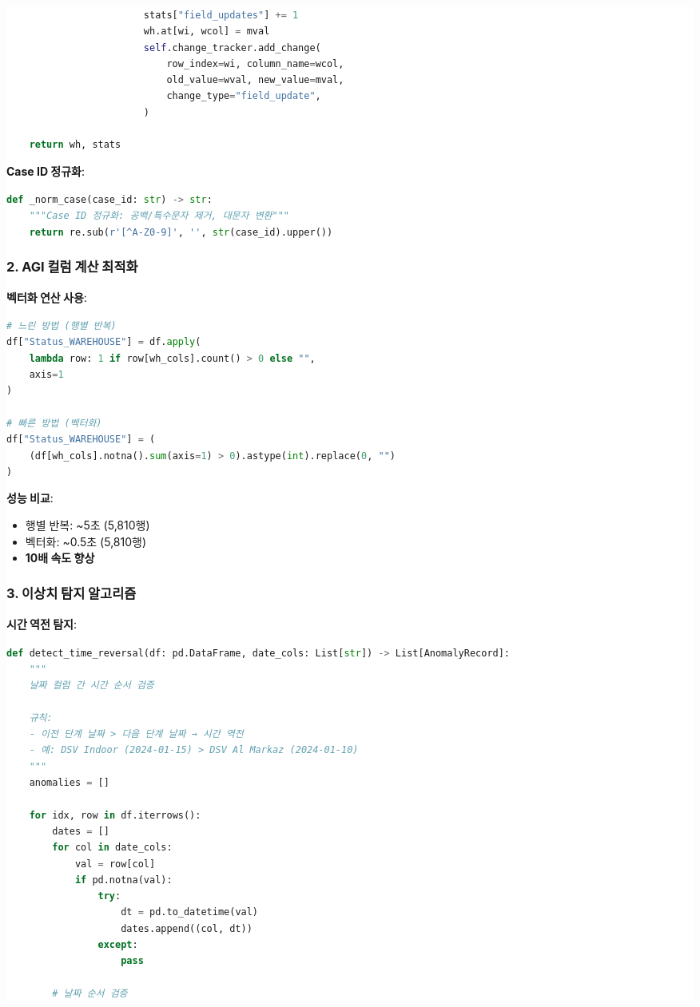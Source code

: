 ```python
                        stats["field_updates"] += 1
                        wh.at[wi, wcol] = mval
                        self.change_tracker.add_change(
                            row_index=wi, column_name=wcol,
                            old_value=wval, new_value=mval,
                            change_type="field_update",
                        )

    return wh, stats
```

**Case ID 정규화**:
```python
def _norm_case(case_id: str) -> str:
    """Case ID 정규화: 공백/특수문자 제거, 대문자 변환"""
    return re.sub(r'[^A-Z0-9]', '', str(case_id).upper())
```

### 2. AGI 컬럼 계산 최적화

**벡터화 연산 사용**:
```python
# 느린 방법 (행별 반복)
df["Status_WAREHOUSE"] = df.apply(
    lambda row: 1 if row[wh_cols].count() > 0 else "",
    axis=1
)

# 빠른 방법 (벡터화)
df["Status_WAREHOUSE"] = (
    (df[wh_cols].notna().sum(axis=1) > 0).astype(int).replace(0, "")
)
```

**성능 비교**:
- 행별 반복: ~5초 (5,810행)
- 벡터화: ~0.5초 (5,810행)
- **10배 속도 향상**

### 3. 이상치 탐지 알고리즘

**시간 역전 탐지**:
```python
def detect_time_reversal(df: pd.DataFrame, date_cols: List[str]) -> List[AnomalyRecord]:
    """
    날짜 컬럼 간 시간 순서 검증

    규칙:
    - 이전 단계 날짜 > 다음 단계 날짜 → 시간 역전
    - 예: DSV Indoor (2024-01-15) > DSV Al Markaz (2024-01-10)
    """
    anomalies = []

    for idx, row in df.iterrows():
        dates = []
        for col in date_cols:
            val = row[col]
            if pd.notna(val):
                try:
                    dt = pd.to_datetime(val)
                    dates.append((col, dt))
                except:
                    pass

        # 날짜 순서 검증
```